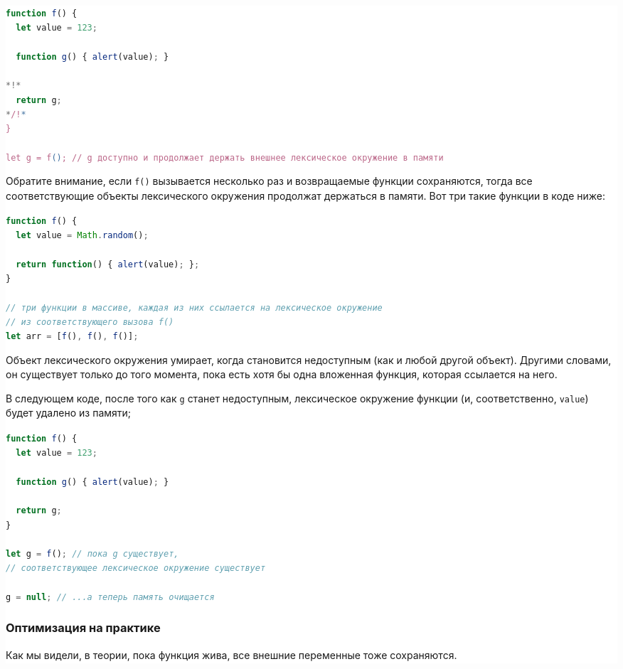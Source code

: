 ```js
function f() {
  let value = 123;

  function g() { alert(value); }

*!*
  return g;
*/!*
}

let g = f(); // g доступно и продолжает держать внешнее лексическое окружение в памяти
```

Обратите внимание, если `f()` вызывается несколько раз и возвращаемые функции сохраняются, тогда все соответствующие объекты лексического окружения продолжат держаться в памяти. Вот три такие функции в коде ниже:

```js
function f() {
  let value = Math.random();

  return function() { alert(value); };
}

// три функции в массиве, каждая из них ссылается на лексическое окружение
// из соответствующего вызова f()
let arr = [f(), f(), f()];
```

Объект лексического окружения умирает, когда становится недоступным (как и любой другой объект). Другими словами, он существует только до того момента, пока есть хотя бы одна вложенная функция, которая ссылается на него.

В следующем коде, после того как `g` станет недоступным, лексическое окружение функции (и, соответственно, `value`) будет удалено из памяти;

```js
function f() {
  let value = 123;

  function g() { alert(value); }

  return g;
}

let g = f(); // пока g существует,
// соответствующее лексическое окружение существует

g = null; // ...а теперь память очищается
```

### Оптимизация на практике

Как мы видели, в теории, пока функция жива, все внешние переменные тоже сохраняются.
